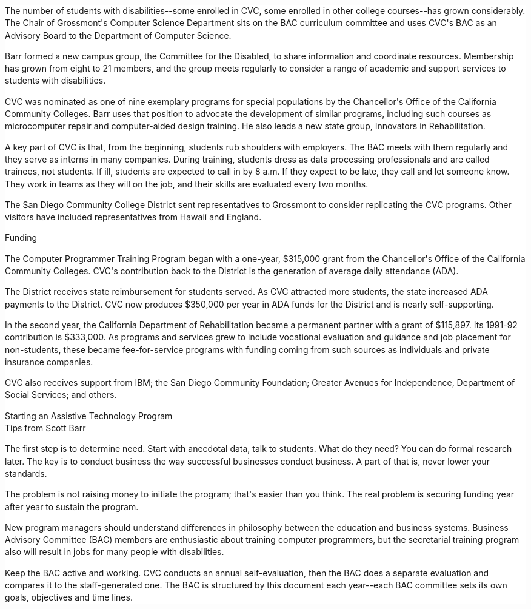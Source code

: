 The number of students with disabilities--some enrolled in CVC, some enrolled in other college courses--has grown considerably. The Chair of Grossmont's Computer Science Department sits on the BAC curriculum committee and uses CVC's BAC as an Advisory Board to the Department of Computer Science.

Barr formed a new campus group, the Committee for the Disabled, to share information and coordinate resources. Membership has grown from eight to 21 members, and the group meets regularly to consider a range of academic and support services to students with disabilities.

CVC was nominated as one of nine exemplary programs for special populations by the Chancellor's Office of the California Community Colleges. Barr uses that position to advocate the development of similar programs, including such courses as microcomputer repair and computer-aided design training. He also leads a new state group, Innovators in Rehabilitation.

A key part of CVC is that, from the beginning, students rub shoulders with employers. The BAC meets with them regularly and they serve as interns in many companies. During training, students dress as data processing professionals and are called trainees, not students. If ill, students are expected to call in by 8 a.m. If they expect to be late, they call and let someone know. They work in teams as they will on the job, and their skills are evaluated every two months.

The San Diego Community College District sent representatives to Grossmont to consider replicating the CVC programs. Other visitors have included representatives from Hawaii and England.

Funding

The Computer Programmer Training Program began with a one-year, $315,000 grant from the Chancellor's Office of the California Community Colleges. CVC's contribution back to the District is the generation of average daily attendance (ADA).

The District receives state reimbursement for students served. As CVC attracted more students, the state increased ADA payments to the District. CVC now produces $350,000 per year in ADA funds for the District and is nearly self-supporting.

In the second year, the California Department of Rehabilitation became a permanent partner with a grant of $115,897. Its 1991-92 contribution is $333,000. As programs and services grew to include vocational evaluation and guidance and job placement for non-students, these became fee-for-service programs with funding coming from such sources as individuals and private insurance companies.

CVC also receives support from IBM; the San Diego Community Foundation; Greater Avenues for Independence, Department of Social Services; and others.

Starting an Assistive Technology Program\
Tips from Scott Barr

The first step is to determine need. Start with anecdotal data, talk to students. What do they need? You can do formal research later. The key is to conduct business the way successful businesses conduct business. A part of that is, never lower your standards.

The problem is not raising money to initiate the program; that's easier than you think. The real problem is securing funding year after year to sustain the program.

New program managers should understand differences in philosophy between the education and business systems. Business Advisory Committee (BAC) members are enthusiastic about training computer programmers, but the secretarial training program also will result in jobs for many people with disabilities.

Keep the BAC active and working. CVC conducts an annual self-evaluation, then the BAC does a separate evaluation and compares it to the staff-generated one. The BAC is structured by this document each year--each BAC committee sets its own goals, objectives and time lines.
